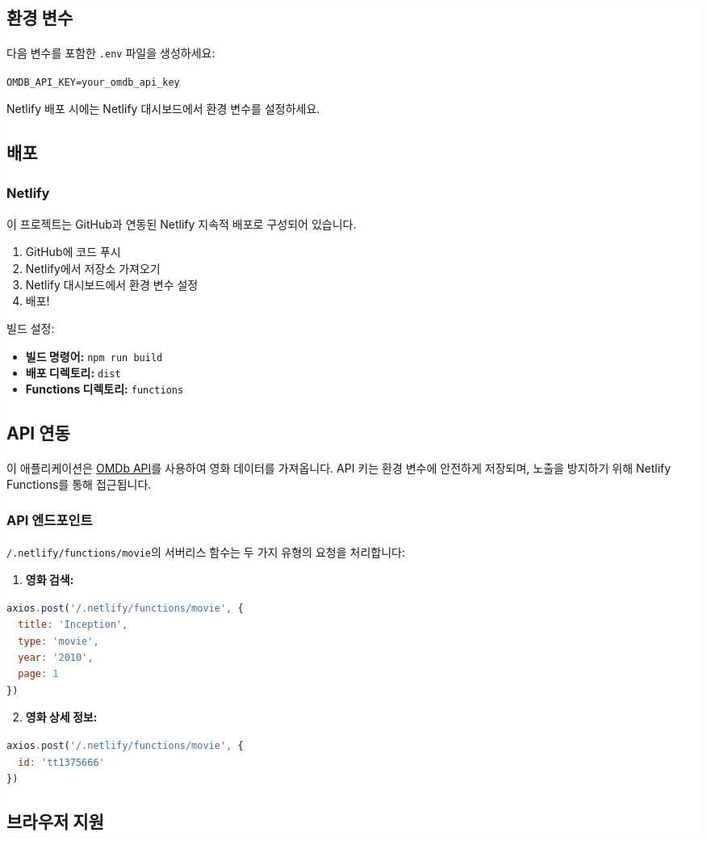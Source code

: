 ## 환경 변수

다음 변수를 포함한 `.env` 파일을 생성하세요:

```env
OMDB_API_KEY=your_omdb_api_key
```

Netlify 배포 시에는 Netlify 대시보드에서 환경 변수를 설정하세요.

## 배포

### Netlify

이 프로젝트는 GitHub과 연동된 Netlify 지속적 배포로 구성되어 있습니다.

1. GitHub에 코드 푸시
2. Netlify에서 저장소 가져오기
3. Netlify 대시보드에서 환경 변수 설정
4. 배포!

빌드 설정:
- **빌드 명령어:** `npm run build`
- **배포 디렉토리:** `dist`
- **Functions 디렉토리:** `functions`

## API 연동

이 애플리케이션은 [OMDb API](http://www.omdbapi.com/)를 사용하여 영화 데이터를 가져옵니다. API 키는 환경 변수에 안전하게 저장되며, 노출을 방지하기 위해 Netlify Functions를 통해 접근됩니다.

### API 엔드포인트

`/.netlify/functions/movie`의 서버리스 함수는 두 가지 유형의 요청을 처리합니다:

1. **영화 검색:**
```javascript
axios.post('/.netlify/functions/movie', {
  title: 'Inception',
  type: 'movie',
  year: '2010',
  page: 1
})
```

2. **영화 상세 정보:**
```javascript
axios.post('/.netlify/functions/movie', {
  id: 'tt1375666'
})
```

## 브라우저 지원
